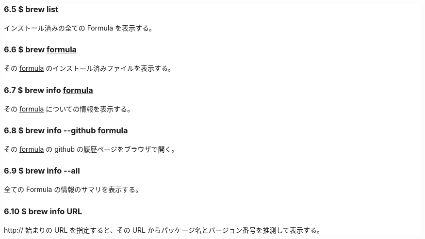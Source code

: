</div> 

<div id="outline-container-6.5" class="outline-3"> 
<h3 id="sec-6.5"><span class="section-number-3">6.5</span> $ brew list </h3> 
<div class="outline-text-3" id="text-6.5"> 

<p>インストール済みの全ての Formula を表示する。
</p></div> 

</div> 

<div id="outline-container-6.6" class="outline-3"> 
<h3 id="sec-6.6"><span class="section-number-3">6.6</span> $ brew <span style="text-decoration:underline;">formula</span> </h3> 
<div class="outline-text-3" id="text-6.6"> 

<p>その <span style="text-decoration:underline;">formula</span> のインストール済みファイルを表示する。
</p></div> 

</div> 

<div id="outline-container-6.7" class="outline-3"> 
<h3 id="sec-6.7"><span class="section-number-3">6.7</span> $ brew info <span style="text-decoration:underline;">formula</span> </h3> 
<div class="outline-text-3" id="text-6.7"> 

<p>その <span style="text-decoration:underline;">formula</span> についての情報を表示する。
</p></div> 

</div> 

<div id="outline-container-6.8" class="outline-3"> 
<h3 id="sec-6.8"><span class="section-number-3">6.8</span> $ brew info --github <span style="text-decoration:underline;">formula</span> </h3> 
<div class="outline-text-3" id="text-6.8"> 

<p>その <span style="text-decoration:underline;">formula</span> の github の履歴ページをブラウザで開く。
</p></div> 

</div> 

<div id="outline-container-6.9" class="outline-3"> 
<h3 id="sec-6.9"><span class="section-number-3">6.9</span> $ brew info --all </h3> 
<div class="outline-text-3" id="text-6.9"> 

<p>全ての Formula の情報のサマリを表示する。
</p></div> 

</div> 

<div id="outline-container-6.10" class="outline-3"> 
<h3 id="sec-6.10"><span class="section-number-3">6.10</span> $ brew info <span style="text-decoration:underline;">URL</span> </h3> 
<div class="outline-text-3" id="text-6.10"> 

<p>http:// 始まりの URL を指定すると、その URL からパッケージ名とバージョン番号を推測して表示する。
</p></div> 

</div> 
